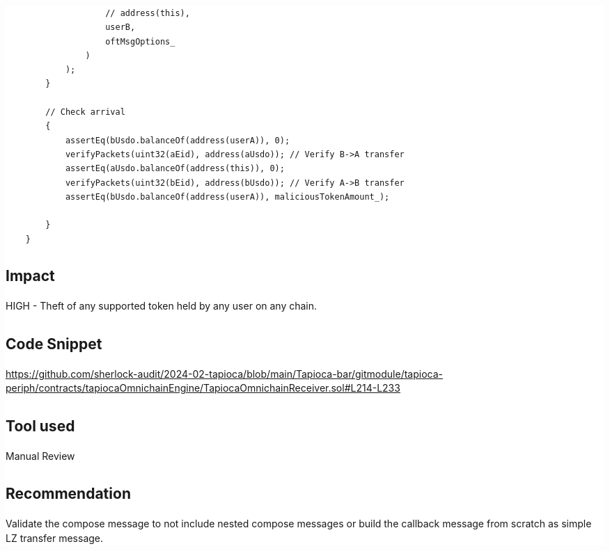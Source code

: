 ```solidity
                    // address(this),
                    userB,
                    oftMsgOptions_
                )
            );
        }

        // Check arrival
        {
            assertEq(bUsdo.balanceOf(address(userA)), 0);
            verifyPackets(uint32(aEid), address(aUsdo)); // Verify B->A transfer
            assertEq(aUsdo.balanceOf(address(this)), 0);
            verifyPackets(uint32(bEid), address(bUsdo)); // Verify A->B transfer
            assertEq(bUsdo.balanceOf(address(userA)), maliciousTokenAmount_);
            
        }
    }
```

## Impact

HIGH - Theft of any supported token held by any user on any chain.

## Code Snippet

https://github.com/sherlock-audit/2024-02-tapioca/blob/main/Tapioca-bar/gitmodule/tapioca-periph/contracts/tapiocaOmnichainEngine/TapiocaOmnichainReceiver.sol#L214-L233

## Tool used

Manual Review

## Recommendation

Validate the compose message to not include nested compose messages or build the callback message from scratch as simple LZ transfer message.